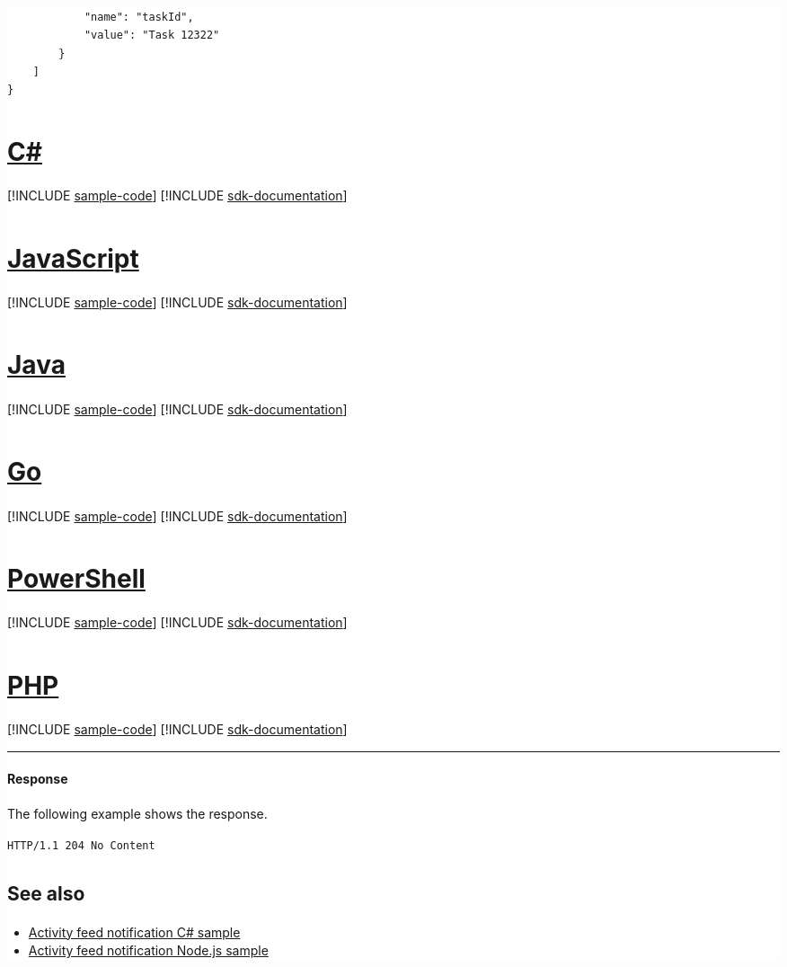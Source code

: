 ``` http
            "name": "taskId",
            "value": "Task 12322"
        }
    ] 
}
```

# [C#](#tab/csharp)
[!INCLUDE [sample-code](../includes/snippets/csharp/chat-sendactivitynotification-5-csharp-snippets.md)]
[!INCLUDE [sdk-documentation](../includes/snippets/snippets-sdk-documentation-link.md)]

# [JavaScript](#tab/javascript)
[!INCLUDE [sample-code](../includes/snippets/javascript/chat-sendactivitynotification-5-javascript-snippets.md)]
[!INCLUDE [sdk-documentation](../includes/snippets/snippets-sdk-documentation-link.md)]

# [Java](#tab/java)
[!INCLUDE [sample-code](../includes/snippets/java/chat-sendactivitynotification-5-java-snippets.md)]
[!INCLUDE [sdk-documentation](../includes/snippets/snippets-sdk-documentation-link.md)]

# [Go](#tab/go)
[!INCLUDE [sample-code](../includes/snippets/go/chat-sendactivitynotification-5-go-snippets.md)]
[!INCLUDE [sdk-documentation](../includes/snippets/snippets-sdk-documentation-link.md)]

# [PowerShell](#tab/powershell)
[!INCLUDE [sample-code](../includes/snippets/powershell/chat-sendactivitynotification-5-powershell-snippets.md)]
[!INCLUDE [sdk-documentation](../includes/snippets/snippets-sdk-documentation-link.md)]

# [PHP](#tab/php)
[!INCLUDE [sample-code](../includes/snippets/php/chat-sendactivitynotification-5-php-snippets.md)]
[!INCLUDE [sdk-documentation](../includes/snippets/snippets-sdk-documentation-link.md)]

---

#### Response

The following example shows the response.


``` http
HTTP/1.1 204 No Content
```

## See also

- [Activity feed notification C# sample](https://github.com/OfficeDev/Microsoft-Teams-Samples/blob/main/samples/graph-activity-feed/csharp)
- [Activity feed notification Node.js sample](https://github.com/OfficeDev/Microsoft-Teams-Samples/blob/main/samples/graph-activity-feed/nodejs)
